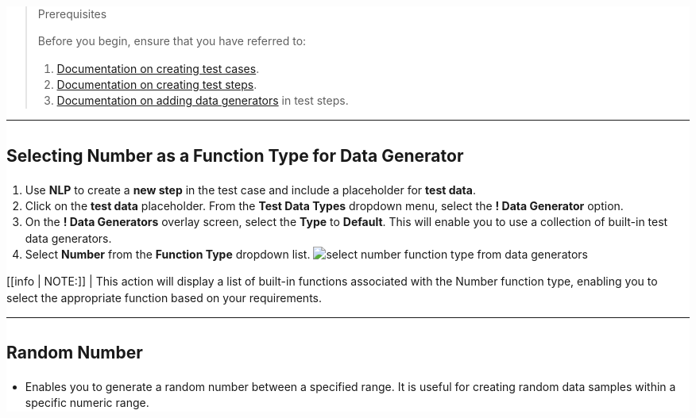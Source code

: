 > <p id="prerequisites">Prerequisites</p>
>
> Before you begin, ensure that you have referred to:
> 1. [Documentation on creating test cases](https://testsigma.com/docs/test-cases/manage/add-edit-delete/#create-test-case).
> 2. [Documentation on creating test steps](https://testsigma.com/docs/test-cases/create-test-steps/overview/).
> 3. [Documentation on adding data generators](https://testsigma.com/docs/test-data/types/data-generator/#add-data-generators-in-test-steps) in test steps.

---

## **Selecting Number as a Function Type for Data Generator**

1. Use **NLP** to create a **new step** in the test case and include a placeholder for **test data**.
2. Click on the **test data** placeholder. From the **Test Data Types** dropdown menu, select the **! Data Generator** option.
3. On the **! Data Generators** overlay screen, select the **Type** to **Default**. This will enable you to use a collection of built-in test data generators.
4. Select **Number** from the **Function Type** dropdown list. ![select number function type from data generators](https://s3.amazonaws.com/static-docs.testsigma.com/new_images/projects/applications/number_functiontype_dg.gif)

[[info | NOTE:]]
| This action will display a list of built-in functions associated with the Number function type, enabling you to select the appropriate function based on your requirements.

---

## **Random Number**

- Enables you to generate a random number between a specified range. It is useful for creating random data samples within a specific numeric range.

<style>
  .example-container {
    border: 1px solid #ccc;
    border-radius: 8px;
    padding: 1em;
    margin: 1em 0;
    background-color: #f9f9f9;
  }
  .example-title {
    color: #2d572c;
    font-weight: bold;
    display: flex;
    align-items: center;
    margin-bottom: 0.5em;
  }
  .example-title span {
    margin-right: 0.5em;
  }
  .example-table {
    width: 100%;
    border-collapse: collapse;
  }
  .example-table th, .example-table td {
    border: 1px solid #ddd;
    padding: 0.5em;
    text-align: left;
  }
  .example-table th {
    background-color: #f2f2f2;